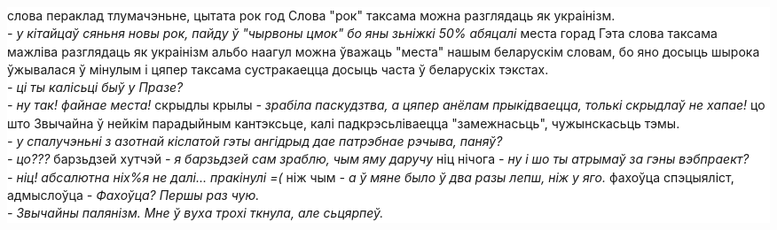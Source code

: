 <colgroup>
<col style="width: 33%" />
<col style="width: 33%" />
<col style="width: 33%" />
</colgroup>
<thead>
<tr class="header">
<th>слова</th>
<th>пераклад</th>
<th>тлумачэньне, цытата</th>
</tr>
</thead>
<tbody>
<tr class="odd">
<td>рок</td>
<td>год</td>
<td>Слова "рок" таксама можна разглядаць як украінізм.<br />
<em>- у кітайцаў сяньня новы рок, пайду ў "чырвоны цмок" бо яны зьніжкі 50% абяцалі</em></td>
</tr>
<tr class="even">
<td>места</td>
<td>горад</td>
<td>Гэта слова таксама мажліва разглядаць як украінізм альбо наагул можна ўважаць "места" нашым беларускім словам, бо яно досыць шырока ўжывалася ў мінулым і цяпер таксама сустракаецца досыць часта ў беларускіх тэкстах.<br />
<em>- ці ты калісьці быў у Празе?<br />
- ну так! файнае места!</em></td>
</tr>
<tr class="odd">
<td>скрыдлы</td>
<td>крылы</td>
<td><em>- зрабіла паскудзтва, а цяпер анёлам прыкідваецца, толькі скрыдлаў не хапае!</em></td>
</tr>
<tr class="even">
<td>цо</td>
<td>што</td>
<td>Звычайна ў нейкім парадыйным кантэксьце, калі падкрэсьліваецца "замежнасьць", чужынскасьць тэмы.<br />
<em>- у спалучэньні з азотнай кіслатой гэты ангідрыд дае патрэбнае рэчыва, паняў?<br />
- цо???</em></td>
</tr>
<tr class="odd">
<td>барзьдзей</td>
<td>хутчэй</td>
<td><em>- я барзьдзей сам зраблю, чым яму даручу</em></td>
</tr>
<tr class="even">
<td>ніц</td>
<td>нічога</td>
<td><em>- ну і шо ты атрымаў за гэны вэбпраект?<br />
- ніц! абсалютна ніх%я не далі... пракінулі =(</em></td>
</tr>
<tr class="odd">
<td>ніж</td>
<td>чым</td>
<td><em>- а ў мяне было ў два разы лепш, ніж у яго.</em></td>
</tr>
<tr class="even">
<td>фахоўца</td>
<td>спэцыяліст, адмыслоўца</td>
<td><em>- Фахоўца? Першы раз чую.<br />
- Звычайны палянізм. Мне ў вуха трохі ткнула, але сьцярпеў.</em></td>
</tr>
<tr class="odd">